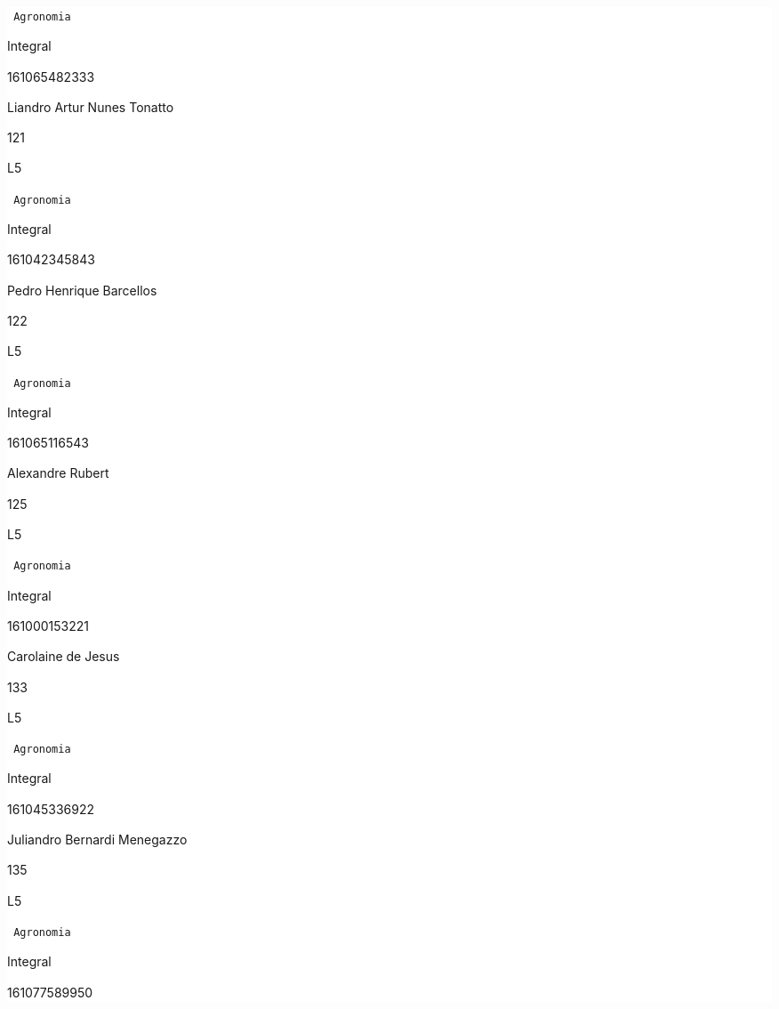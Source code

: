      Agronomia

   Integral

   161065482333

   Liandro Artur Nunes Tonatto

   121

   L5

     Agronomia

   Integral

   161042345843

   Pedro Henrique Barcellos

   122

   L5

     Agronomia

   Integral

   161065116543

   Alexandre Rubert

   125

   L5

     Agronomia

   Integral

   161000153221

   Carolaine de Jesus

   133

   L5

     Agronomia

   Integral

   161045336922

   Juliandro Bernardi Menegazzo

   135

   L5

     Agronomia

   Integral

   161077589950
